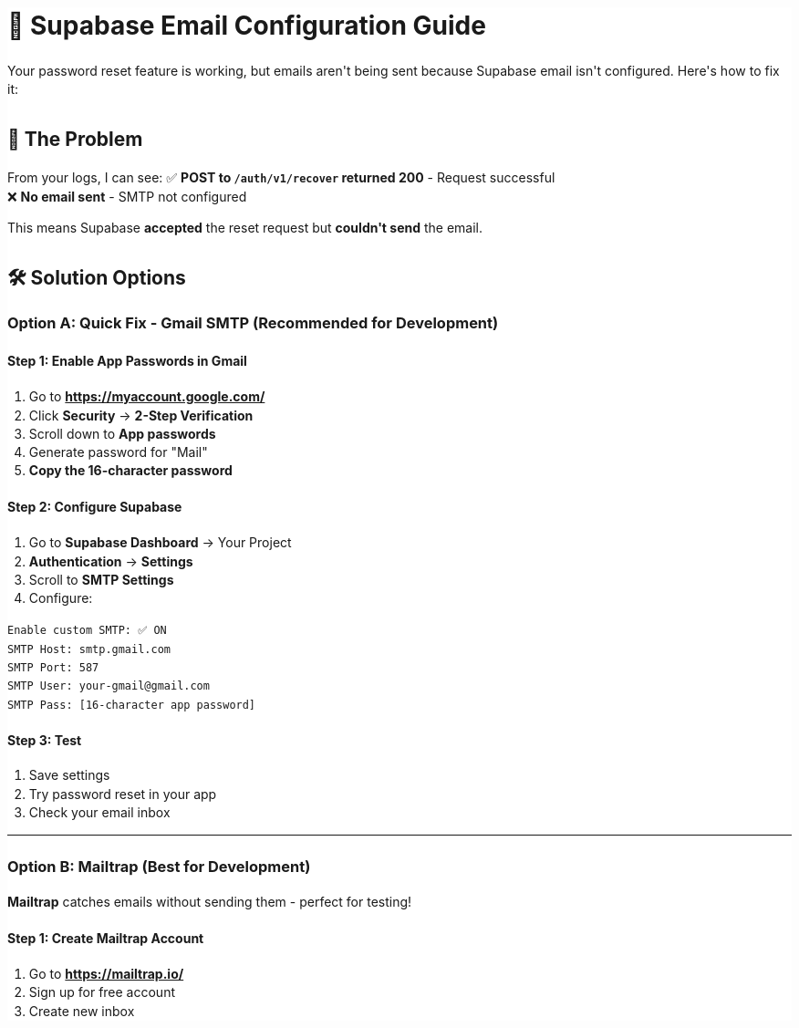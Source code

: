 # 📧 Supabase Email Configuration Guide

Your password reset feature is working, but emails aren't being sent because Supabase email isn't configured. Here's how to fix it:

## 🚨 **The Problem**

From your logs, I can see:
✅ **POST to `/auth/v1/recover` returned 200** - Request successful  
❌ **No email sent** - SMTP not configured  

This means Supabase **accepted** the reset request but **couldn't send** the email.

## 🛠️ **Solution Options**

### **Option A: Quick Fix - Gmail SMTP (Recommended for Development)**

#### **Step 1: Enable App Passwords in Gmail**
1. Go to **https://myaccount.google.com/**
2. Click **Security** → **2-Step Verification**
3. Scroll down to **App passwords**
4. Generate password for "Mail"
5. **Copy the 16-character password**

#### **Step 2: Configure Supabase**
1. Go to **Supabase Dashboard** → Your Project
2. **Authentication** → **Settings**
3. Scroll to **SMTP Settings**
4. Configure:

```
Enable custom SMTP: ✅ ON
SMTP Host: smtp.gmail.com
SMTP Port: 587
SMTP User: your-gmail@gmail.com
SMTP Pass: [16-character app password]
```

#### **Step 3: Test**
1. Save settings
2. Try password reset in your app
3. Check your email inbox

---

### **Option B: Mailtrap (Best for Development)**

**Mailtrap** catches emails without sending them - perfect for testing!

#### **Step 1: Create Mailtrap Account**
1. Go to **https://mailtrap.io/**
2. Sign up for free account
3. Create new inbox
